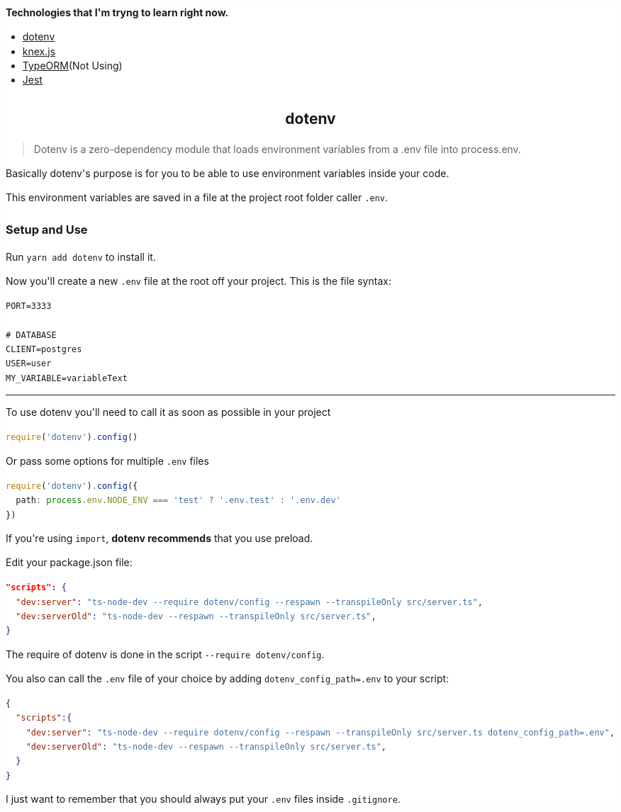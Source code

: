**Technologies that I'm tryng to learn right now.**

* [dotenv](#dotenv)
* [knex.js](#knex.js)
* [TypeORM](#TypeORM)(Not Using)
* [Jest](#Jest)

<h2 align="center">dotenv</h2>

> Dotenv is a zero-dependency module that loads environment variables from a .env file into process.env.

Basically dotenv's purpose is for you to be able to use environment variables inside your code.

This environment variables are saved in a file at the project root folder caller `.env`.

### Setup and Use

Run `yarn add dotenv` to install it.

Now you'll create a new `.env` file at the root off your project.
This is the file syntax:
```
PORT=3333

# DATABASE
CLIENT=postgres
USER=user
MY_VARIABLE=variableText
```

***

To use dotenv you'll need to call it as soon as possible in your project
```ts
require('dotenv').config()
```
Or pass some options for multiple `.env` files
```ts
require('dotenv').config({
  path: process.env.NODE_ENV === 'test' ? '.env.test' : '.env.dev'
})
```
If you're using `import`, **dotenv recommends** that you use preload.

Edit your package.json file:
```json
"scripts": {
  "dev:server": "ts-node-dev --require dotenv/config --respawn --transpileOnly src/server.ts",
  "dev:serverOld": "ts-node-dev --respawn --transpileOnly src/server.ts",
}
```
The require of dotenv is done in the script `--require dotenv/config`.

You also can call the `.env` file of your choice by adding `dotenv_config_path=.env` to your script:
```json
{
  "scripts":{
    "dev:server": "ts-node-dev --require dotenv/config --respawn --transpileOnly src/server.ts dotenv_config_path=.env",
    "dev:serverOld": "ts-node-dev --respawn --transpileOnly src/server.ts",
  }
}
```
I just want to remember that you should always put your `.env` files inside `.gitignore`.

